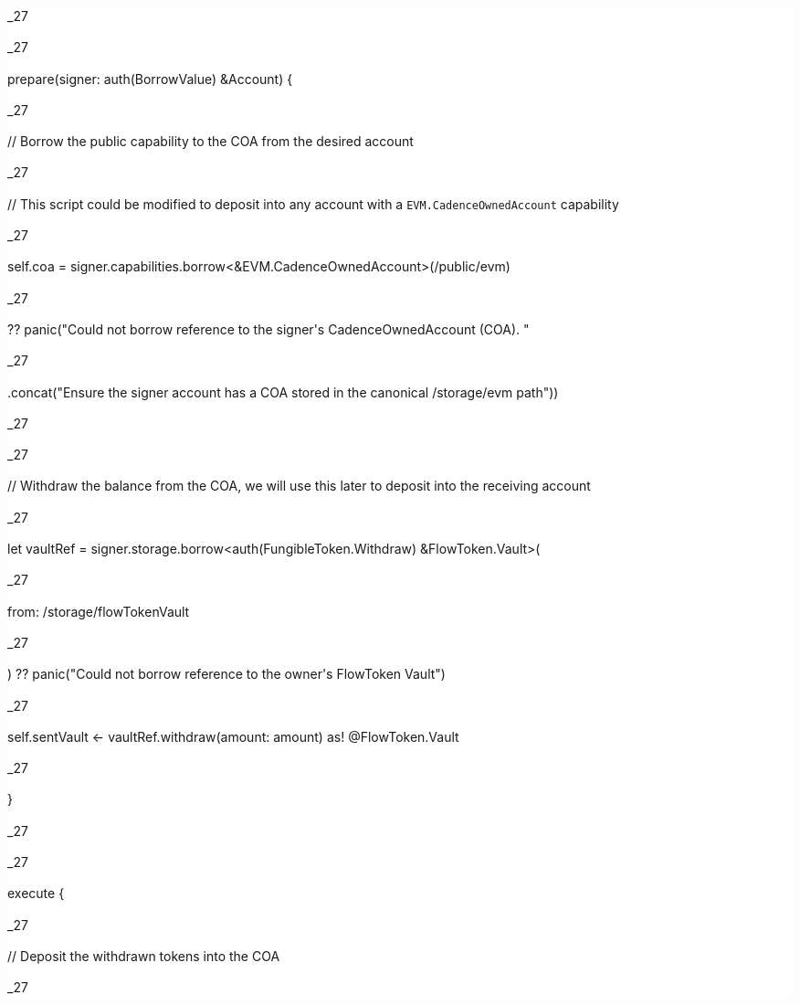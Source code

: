 _27

_27

prepare(signer: auth(BorrowValue) &Account) {

_27

// Borrow the public capability to the COA from the desired account

_27

// This script could be modified to deposit into any account with a `EVM.CadenceOwnedAccount` capability

_27

self.coa = signer.capabilities.borrow<&EVM.CadenceOwnedAccount>(/public/evm)

_27

?? panic("Could not borrow reference to the signer's CadenceOwnedAccount (COA). "

_27

.concat("Ensure the signer account has a COA stored in the canonical /storage/evm path"))

_27

_27

// Withdraw the balance from the COA, we will use this later to deposit into the receiving account

_27

let vaultRef = signer.storage.borrow<auth(FungibleToken.Withdraw) &FlowToken.Vault>(

_27

from: /storage/flowTokenVault

_27

) ?? panic("Could not borrow reference to the owner's FlowToken Vault")

_27

self.sentVault <- vaultRef.withdraw(amount: amount) as! @FlowToken.Vault

_27

}

_27

_27

execute {

_27

// Deposit the withdrawn tokens into the COA

_27
